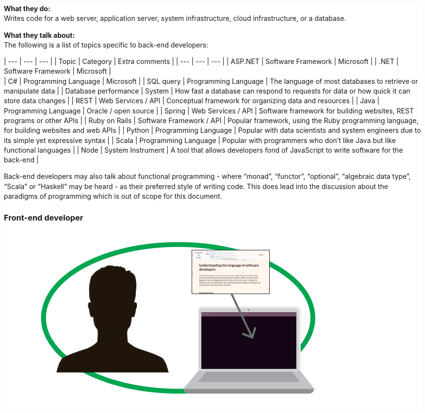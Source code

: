 **What they do:**  
Writes code for a web server, application server, system infrastructure, cloud infrastructure, or a database.

**What they talk about:**  
The following is a list of topics specific to back-end developers:

| --- | --- | --- |
| Topic | Category | Extra comments |
| --- | --- | --- |
| ASP.NET | Software Framework | Microsoft |
| .NET | Software Framework | Microsoft |  
| C# | Programming Language | Microsoft |
| SQL query | Programming Language | The language of most databases to retrieve or manipulate data |
| Database performance | System | How fast a database can respond to requests for data or how quick it can store data changes |
| REST | Web Services / API | Conceptual framework for organizing data and  resources |
| Java | Programming Language | Oracle / open source |
| Spring | Web Services / API | Software framework for building websites, REST programs or other APIs |
| Ruby on Rails | Software Framework / API | Popular framework, using the Ruby programming language, for building websites and web APIs |
| Python | Programming Language | Popular with data scientists and system engineers due to its simple yet expressive syntax |
| Scala | Programming Language | Popular with programmers who don’t like Java but like functional languages |
| Node | System Instrument | A tool that allows developers fond of JavaScript to write software for the back-end |

Back-end developers may also talk about functional programming - where “monad”, “functor”, “optional”, “algebraic data type”,
“Scala” or “Haskell” may be heard - as their preferred style of writing code. This does lead into the discussion about
the paradigms of programming which is out of scope for this document.

### Front-end developer

<figure>
  <picture>
    <source srcset="/assets/2021-02-22/front-end-developer@2x.png" media="(max-width: 600px)"/>
    <source srcset="/assets/2021-02-22/front-end-developer.png" media="(min-width: 601px)"/>
    <img src="/assets/2021-02-22/front-end-developer.jpg" alt="Front-end developer figure" width="640" />
  </picture>
</figure>

